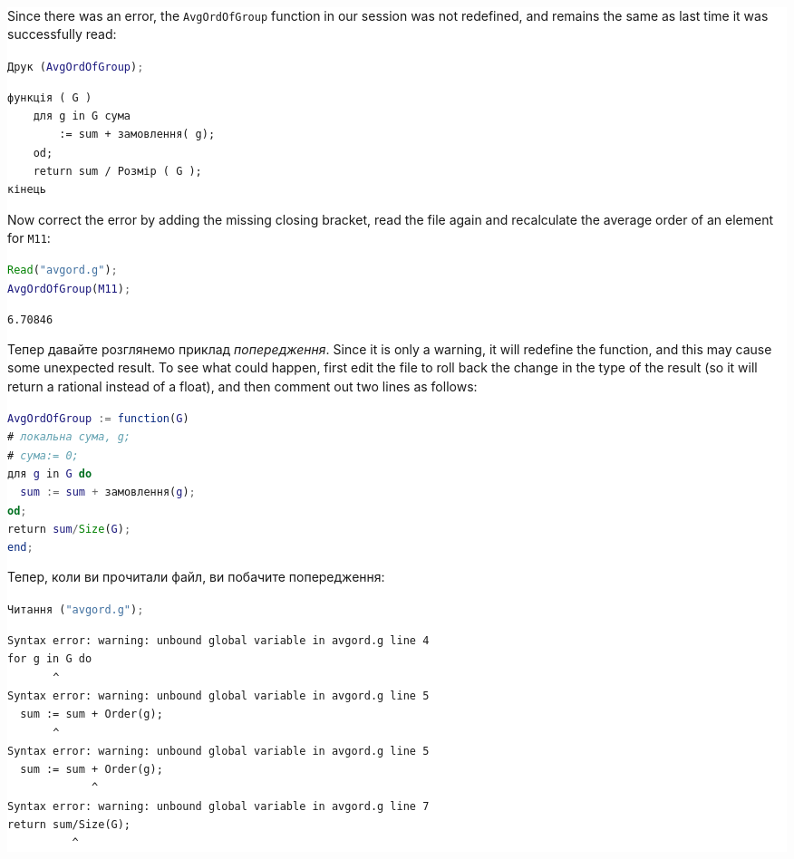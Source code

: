 Since there was an error, the `AvgOrdOfGroup` function in our session was not
redefined, and remains the same as last time it was successfully read:

```gap
Друк (AvgOrdOfGroup);
```

```output
функція ( G )
    для g in G сума
        := sum + замовлення( g);
    od;
    return sum / Розмір ( G );
кінець
```

Now correct the error by adding the missing closing bracket,
read the file again and recalculate the average order of an element for `M11`:

```gap
Read("avgord.g");
AvgOrdOfGroup(M11);
```

```output
6.70846
```

Тепер давайте розглянемо приклад _попередження_. Since it is only a warning, it will
redefine the function, and this may cause some unexpected result. To see what
could happen, first edit the file to roll back the change in the type of the
result (so it will return a rational instead of a float), and then comment
out two lines as follows:

```gap
AvgOrdOfGroup := function(G)
# локальна сума, g;
# сума:= 0;
для g in G do
  sum := sum + замовлення(g);
od;
return sum/Size(G);
end;
```

Тепер, коли ви прочитали файл, ви побачите попередження:

```gap
Читання ("avgord.g");
```

```error
Syntax error: warning: unbound global variable in avgord.g line 4
for g in G do
       ^
Syntax error: warning: unbound global variable in avgord.g line 5
  sum := sum + Order(g);
       ^
Syntax error: warning: unbound global variable in avgord.g line 5
  sum := sum + Order(g);
             ^
Syntax error: warning: unbound global variable in avgord.g line 7
return sum/Size(G);
          ^
```
